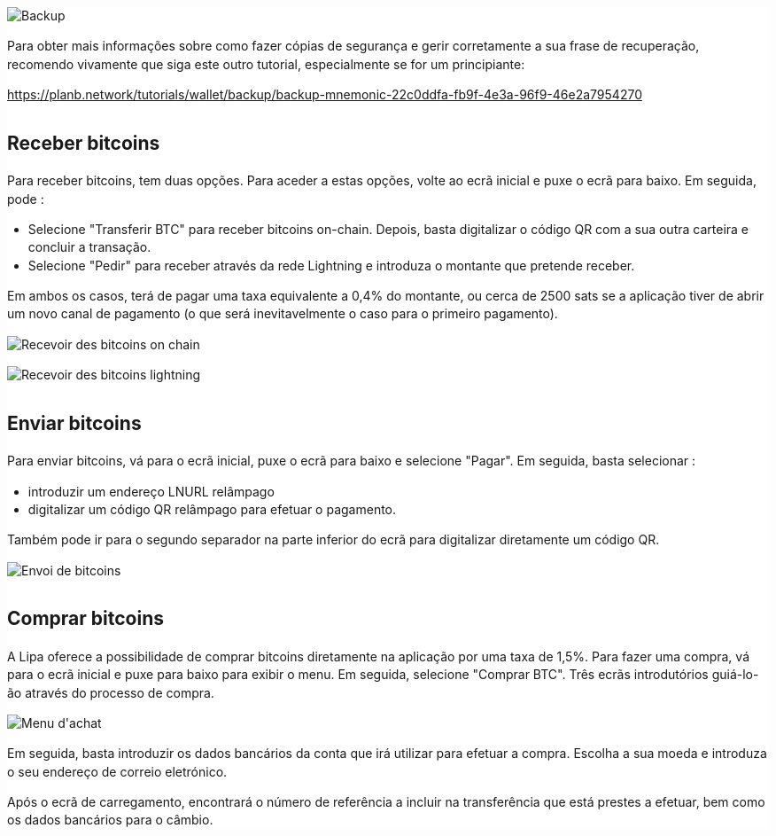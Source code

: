 ![Backup](assets/fr/04.webp)

Para obter mais informações sobre como fazer cópias de segurança e gerir corretamente a sua frase de recuperação, recomendo vivamente que siga este outro tutorial, especialmente se for um principiante:

https://planb.network/tutorials/wallet/backup/backup-mnemonic-22c0ddfa-fb9f-4e3a-96f9-46e2a7954270

## Receber bitcoins

Para receber bitcoins, tem duas opções. Para aceder a estas opções, volte ao ecrã inicial e puxe o ecrã para baixo. Em seguida, pode :


- Selecione "Transferir BTC" para receber bitcoins on-chain. Depois, basta digitalizar o código QR com a sua outra carteira e concluir a transação.
- Selecione "Pedir" para receber através da rede Lightning e introduza o montante que pretende receber.

Em ambos os casos, terá de pagar uma taxa equivalente a 0,4% do montante, ou cerca de 2500 sats se a aplicação tiver de abrir um novo canal de pagamento (o que será inevitavelmente o caso para o primeiro pagamento).

![Recevoir des bitcoins on chain](assets/fr/05.webp)

![Recevoir des bitcoins lightning](assets/fr/06.webp)

## Enviar bitcoins

Para enviar bitcoins, vá para o ecrã inicial, puxe o ecrã para baixo e selecione "Pagar". Em seguida, basta selecionar :


- introduzir um endereço LNURL relâmpago
- digitalizar um código QR relâmpago para efetuar o pagamento.

Também pode ir para o segundo separador na parte inferior do ecrã para digitalizar diretamente um código QR.

![Envoi de bitcoins](assets/fr/07.webp)

## Comprar bitcoins

A Lipa oferece a possibilidade de comprar bitcoins diretamente na aplicação por uma taxa de 1,5%. Para fazer uma compra, vá para o ecrã inicial e puxe para baixo para exibir o menu. Em seguida, selecione "Comprar BTC". Três ecrãs introdutórios guiá-lo-ão através do processo de compra.

![Menu d'achat](assets/fr/08.webp)

Em seguida, basta introduzir os dados bancários da conta que irá utilizar para efetuar a compra. Escolha a sua moeda e introduza o seu endereço de correio eletrónico.

Após o ecrã de carregamento, encontrará o número de referência a incluir na transferência que está prestes a efetuar, bem como os dados bancários para o câmbio.
